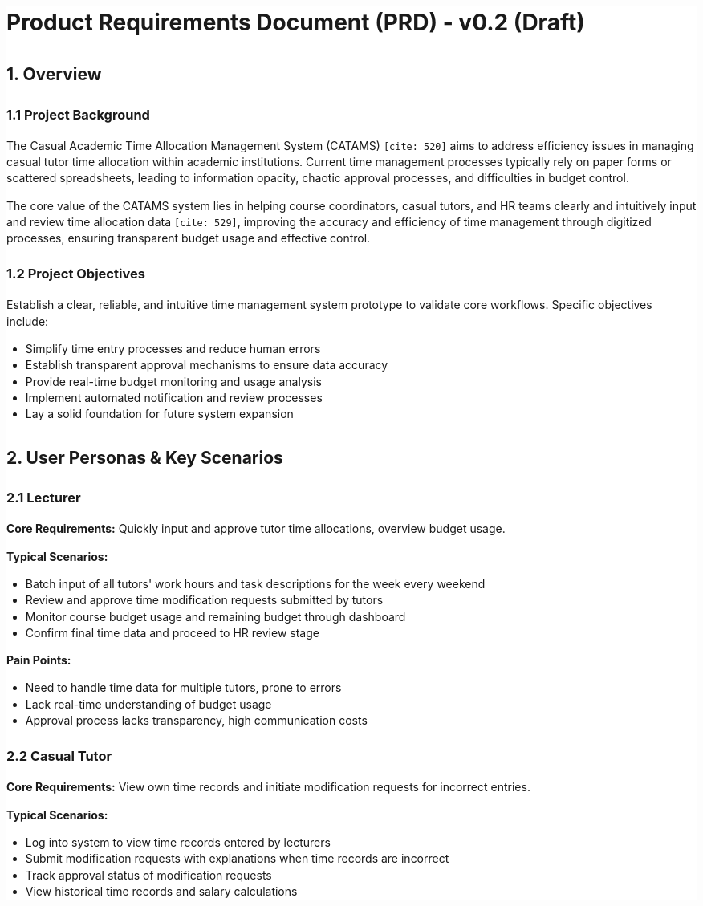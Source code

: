 # Product Requirements Document (PRD) - v0.2 (Draft)

## 1. Overview

### 1.1 Project Background

The Casual Academic Time Allocation Management System (CATAMS) `[cite: 520]` aims to address efficiency issues in managing casual tutor time allocation within academic institutions. Current time management processes typically rely on paper forms or scattered spreadsheets, leading to information opacity, chaotic approval processes, and difficulties in budget control.

The core value of the CATAMS system lies in helping course coordinators, casual tutors, and HR teams clearly and intuitively input and review time allocation data `[cite: 529]`, improving the accuracy and efficiency of time management through digitized processes, ensuring transparent budget usage and effective control.

### 1.2 Project Objectives

Establish a clear, reliable, and intuitive time management system prototype to validate core workflows. Specific objectives include:

- Simplify time entry processes and reduce human errors
- Establish transparent approval mechanisms to ensure data accuracy
- Provide real-time budget monitoring and usage analysis
- Implement automated notification and review processes
- Lay a solid foundation for future system expansion

## 2. User Personas & Key Scenarios

### 2.1 Lecturer

**Core Requirements:** Quickly input and approve tutor time allocations, overview budget usage.

**Typical Scenarios:**
- Batch input of all tutors' work hours and task descriptions for the week every weekend
- Review and approve time modification requests submitted by tutors
- Monitor course budget usage and remaining budget through dashboard
- Confirm final time data and proceed to HR review stage

**Pain Points:**
- Need to handle time data for multiple tutors, prone to errors
- Lack real-time understanding of budget usage
- Approval process lacks transparency, high communication costs

### 2.2 Casual Tutor

**Core Requirements:** View own time records and initiate modification requests for incorrect entries.

**Typical Scenarios:**
- Log into system to view time records entered by lecturers
- Submit modification requests with explanations when time records are incorrect
- Track approval status of modification requests
- View historical time records and salary calculations
